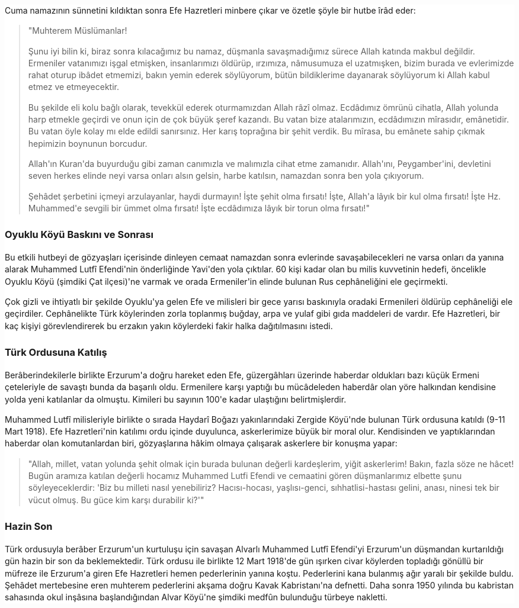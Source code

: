 Cuma namazının sünnetini kıldıktan sonra Efe Hazretleri minbere çıkar ve özetle şöyle bir hutbe îrâd eder:

> "Muhterem Müslümanlar!
>
> Şunu iyi bilin ki, biraz sonra kılacağımız bu namaz, düşmanla savaşmadığımız sürece Allah katında makbul değildir. Ermeniler vatanımızı işgal etmişken, insanlarımızı öldürüp, ırzımıza, nâmusumuza el uzatmışken, bizim burada ve evlerimizde rahat oturup ibâdet etmemizi, bakın yemin ederek söylüyorum, bütün bildiklerime dayanarak söylüyorum ki Allah kabul etmez ve etmeyecektir.
>
> Bu şekilde eli kolu bağlı olarak, tevekkül ederek oturmamızdan Allah râzî olmaz. Ecdâdımız ömrünü cihatla, Allah yolunda harp etmekle geçirdi ve onun için de çok büyük şeref kazandı. Bu vatan bize atalarımızın, ecdâdımızın mîrasıdır, emânetidir. Bu vatan öyle kolay mı elde edildi sanırsınız. Her karış toprağına bir şehit verdik. Bu mîrasa, bu emânete sahip çıkmak hepimizin boynunun borcudur.
>
> Allah'ın Kuran'da buyurduğu gibi zaman canımızla ve malımızla cihat etme zamanıdır. Allah'ını, Peygamber'ini, devletini seven herkes elinde neyi varsa onları alsın gelsin, harbe katılsın, namazdan sonra ben yola çıkıyorum.
>
> Şehâdet şerbetini içmeyi arzulayanlar, haydi durmayın! İşte şehit olma fırsatı! İşte, Allah'a lâyık bir kul olma fırsatı! İşte Hz. Muhammed'e sevgili bir ümmet olma fırsatı! İşte ecdâdımıza lâyık bir torun olma fırsatı!"

### Oyuklu Köyü Baskını ve Sonrası
Bu etkili hutbeyi de gözyaşları içerisinde dinleyen cemaat namazdan sonra evlerinde savaşabilecekleri ne varsa onları da yanına alarak Muhammed Lutfî Efendi'nin önderliğinde Yavi'den yola çıktılar. 60 kişi kadar olan bu milis kuvvetinin hedefi, öncelikle Oyuklu Köyü (şimdiki Çat ilçesi)'ne varmak ve orada Ermeniler'in elinde bulunan Rus cephâneliğini ele geçirmekti.

Çok gizli ve ihtiyatlı bir şekilde Oyuklu'ya gelen Efe ve milisleri bir gece yarısı baskınıyla oradaki Ermenileri öldürüp cephâneliği ele geçirdiler. Cephânelikte Türk köylerinden zorla toplanmış buğday, arpa ve yulaf gibi gıda maddeleri de vardır. Efe Hazretleri, bir kaç kişiyi görevlendirerek bu erzakın yakın köylerdeki fakir halka dağıtılmasını istedi.

### Türk Ordusuna Katılış
Berâberindekilerle birlikte Erzurum'a doğru hareket eden Efe, güzergâhları üzerinde haberdar oldukları bazı küçük Ermeni çeteleriyle de savaştı bunda da başarılı oldu. Ermenilere karşı yaptığı bu mücâdeleden haberdâr olan yöre halkından kendisine yolda yeni katılanlar da olmuştu. Kimileri bu sayının 100'e kadar ulaştığını belirtmişlerdir.

Muhammed Lutfî milisleriyle birlikte o sırada Haydarî Boğazı yakınlarındaki Zergide Köyü'nde bulunan Türk ordusuna katıldı (9-11 Mart 1918). Efe Hazretleri'nin katılımı ordu içinde duyulunca, askerlerimize büyük bir moral olur. Kendisinden ve yaptıklarından haberdar olan komutanlardan biri, gözyaşlarına hâkim olmaya çalışarak askerlere bir konuşma yapar:

> "Allah, millet, vatan yolunda şehit olmak için burada bulunan değerli kardeşlerim, yiğit askerlerim! Bakın, fazla söze ne hâcet! Bugün aramıza katılan değerli hocamız Muhammed Lutfi Efendi ve cemaatini gören düşmanlarımız elbette şunu söyleyeceklerdir: 'Biz bu milleti nasıl yenebiliriz? Hacısı-hocası, yaşlısı-genci, sıhhatlisi-hastası gelini, anası, ninesi tek bir vücut olmuş. Bu güce kim karşı durabilir ki?'"

### Hazin Son
Türk ordusuyla berâber Erzurum'un kurtuluşu için savaşan Alvarlı Muhammed Lutfî Efendi'yi Erzurum'un düşmandan kurtarıldığı gün hazin bir son da beklemektedir. Türk ordusu ile birlikte 12 Mart 1918'de gün ışırken civar köylerden topladığı gönüllü bir müfreze ile Erzurum'a giren Efe Hazretleri hemen pederlerinin yanına koştu. Pederlerini kana bulanmış ağır yaralı bir şekilde buldu. Şehâdet mertebesine eren muhterem pederlerini akşama doğru Kavak Kabristanı'na defnetti. Daha sonra 1950 yılında bu kabristan sahasında okul inşâsına başlandığından Alvar Köyü'ne şimdiki medfûn bulunduğu türbeye nakletti.
